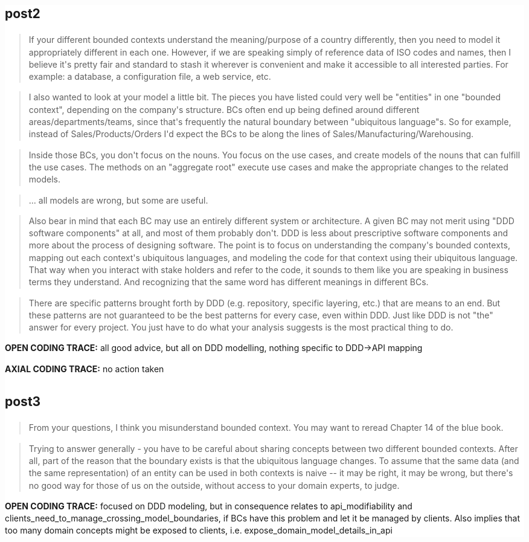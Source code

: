 ## post2

>If your different bounded contexts understand the meaning/purpose of a country differently, then you need to model it appropriately different in each one. However, if we are speaking simply of reference data of ISO codes and names, then I believe it's pretty fair and standard to stash it wherever is convenient and make it accessible to all interested parties. For example: a database, a configuration file, a web service, etc.

>I also wanted to look at your model a little bit. The pieces you have listed could very well be "entities" in one "bounded context", depending on the company's structure. BCs often end up being defined around different areas/departments/teams, since that's frequently the natural boundary between "ubiquitous language"s. So for example, instead of Sales/Products/Orders I'd expect the BCs to be along the lines of Sales/Manufacturing/Warehousing.

>Inside those BCs, you don't focus on the nouns. You focus on the use cases, and create models of the nouns that can fulfill the use cases. The methods on an "aggregate root" execute use cases and make the appropriate changes to the related models.

>... all models are wrong, but some are useful.

>Also bear in mind that each BC may use an entirely different system or architecture. A given BC may not merit using "DDD software components" at all, and most of them probably don't. DDD is less about prescriptive software components and more about the process of designing software. The point is to focus on understanding the company's bounded contexts, mapping out each context's ubiquitous languages, and modeling the code for that context using their ubiquitous language. That way when you interact with stake holders and refer to the code, it sounds to them like you are speaking in business terms they understand. And recognizing that the same word has different meanings in different BCs.

>There are specific patterns brought forth by DDD (e.g. repository, specific layering, etc.) that are means to an end. But these patterns are not guaranteed to be the best patterns for every case, even within DDD. Just like DDD is not "the" answer for every project. You just have to do what your analysis suggests is the most practical thing to do.

**OPEN CODING TRACE:**
all good advice, but all on DDD modelling, nothing specific to DDD->API mapping

**AXIAL CODING TRACE:**
no action taken


## post3

>From your questions, I think you misunderstand bounded context. You may want to reread Chapter 14 of the blue book.

>Trying to answer generally - you have to be careful about sharing concepts between two different bounded contexts. After all, part of the reason that the boundary exists is that the ubiquitous language changes. To assume that the same data (and the same representation) of an entity can be used in both contexts is naive -- it may be right, it may be wrong, but there's no good way for those of us on the outside, without access to your domain experts, to judge.

**OPEN CODING TRACE:**
focused on DDD modeling, but in consequence relates to api_modifiability and clients_need_to_manage_crossing_model_boundaries, if BCs have this problem and let it be
managed by clients. Also implies that too many domain concepts might be exposed to clients,
i.e. expose_domain_model_details_in_api
